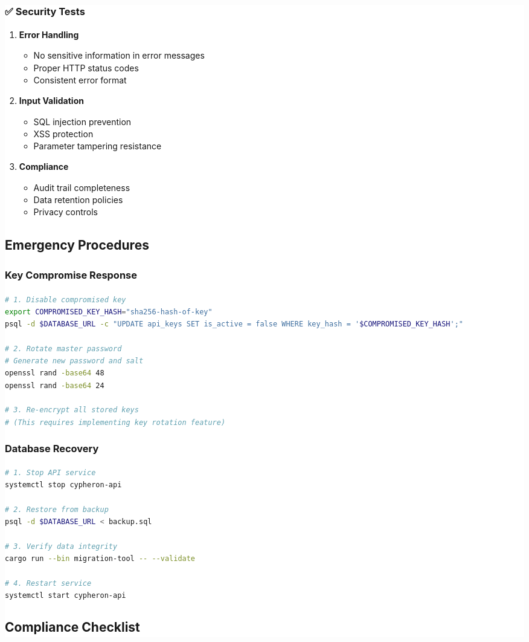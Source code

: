 ### ✅ Security Tests

1. **Error Handling**
   - No sensitive information in error messages
   - Proper HTTP status codes
   - Consistent error format

2. **Input Validation**
   - SQL injection prevention
   - XSS protection
   - Parameter tampering resistance

3. **Compliance**
   - Audit trail completeness
   - Data retention policies
   - Privacy controls

## Emergency Procedures

### Key Compromise Response

```bash
# 1. Disable compromised key
export COMPROMISED_KEY_HASH="sha256-hash-of-key"
psql -d $DATABASE_URL -c "UPDATE api_keys SET is_active = false WHERE key_hash = '$COMPROMISED_KEY_HASH';"

# 2. Rotate master password
# Generate new password and salt
openssl rand -base64 48
openssl rand -base64 24

# 3. Re-encrypt all stored keys
# (This requires implementing key rotation feature)
```

### Database Recovery

```bash
# 1. Stop API service
systemctl stop cypheron-api

# 2. Restore from backup
psql -d $DATABASE_URL < backup.sql

# 3. Verify data integrity
cargo run --bin migration-tool -- --validate

# 4. Restart service
systemctl start cypheron-api
```

## Compliance Checklist
